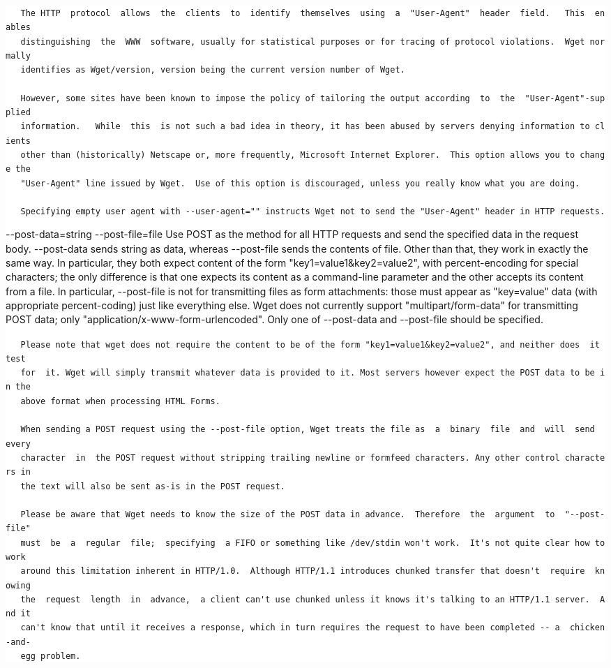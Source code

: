        The HTTP  protocol  allows  the  clients  to  identify  themselves  using  a  "User-Agent"  header  field.   This  enables
       distinguishing  the  WWW  software, usually for statistical purposes or for tracing of protocol violations.  Wget normally
       identifies as Wget/version, version being the current version number of Wget.

       However, some sites have been known to impose the policy of tailoring the output according  to  the  "User-Agent"-supplied
       information.   While  this  is not such a bad idea in theory, it has been abused by servers denying information to clients
       other than (historically) Netscape or, more frequently, Microsoft Internet Explorer.  This option allows you to change the
       "User-Agent" line issued by Wget.  Use of this option is discouraged, unless you really know what you are doing.

       Specifying empty user agent with --user-agent="" instructs Wget not to send the "User-Agent" header in HTTP requests.

   --post-data=string
   --post-file=file
       Use POST as the method for all HTTP requests and send the specified data in the request body.  --post-data sends string as
       data, whereas --post-file sends the contents of file.  Other than that, they work in exactly the same way. In  particular,
       they  both  expect  content  of the form "key1=value1&key2=value2", with percent-encoding for special characters; the only
       difference is that one expects its content as a command-line parameter and the other accepts its content from a  file.  In
       particular,  --post-file  is  not  for transmitting files as form attachments: those must appear as "key=value" data (with
       appropriate percent-coding) just  like  everything  else.  Wget  does  not  currently  support  "multipart/form-data"  for
       transmitting  POST  data;  only  "application/x-www-form-urlencoded".  Only  one  of --post-data and --post-file should be
       specified.

       Please note that wget does not require the content to be of the form "key1=value1&key2=value2", and neither does  it  test
       for  it. Wget will simply transmit whatever data is provided to it. Most servers however expect the POST data to be in the
       above format when processing HTML Forms.

       When sending a POST request using the --post-file option, Wget treats the file as  a  binary  file  and  will  send  every
       character  in  the POST request without stripping trailing newline or formfeed characters. Any other control characters in
       the text will also be sent as-is in the POST request.

       Please be aware that Wget needs to know the size of the POST data in advance.  Therefore  the  argument  to  "--post-file"
       must  be  a  regular  file;  specifying  a FIFO or something like /dev/stdin won't work.  It's not quite clear how to work
       around this limitation inherent in HTTP/1.0.  Although HTTP/1.1 introduces chunked transfer that doesn't  require  knowing
       the  request  length  in  advance,  a client can't use chunked unless it knows it's talking to an HTTP/1.1 server.  And it
       can't know that until it receives a response, which in turn requires the request to have been completed -- a  chicken-and-
       egg problem.
